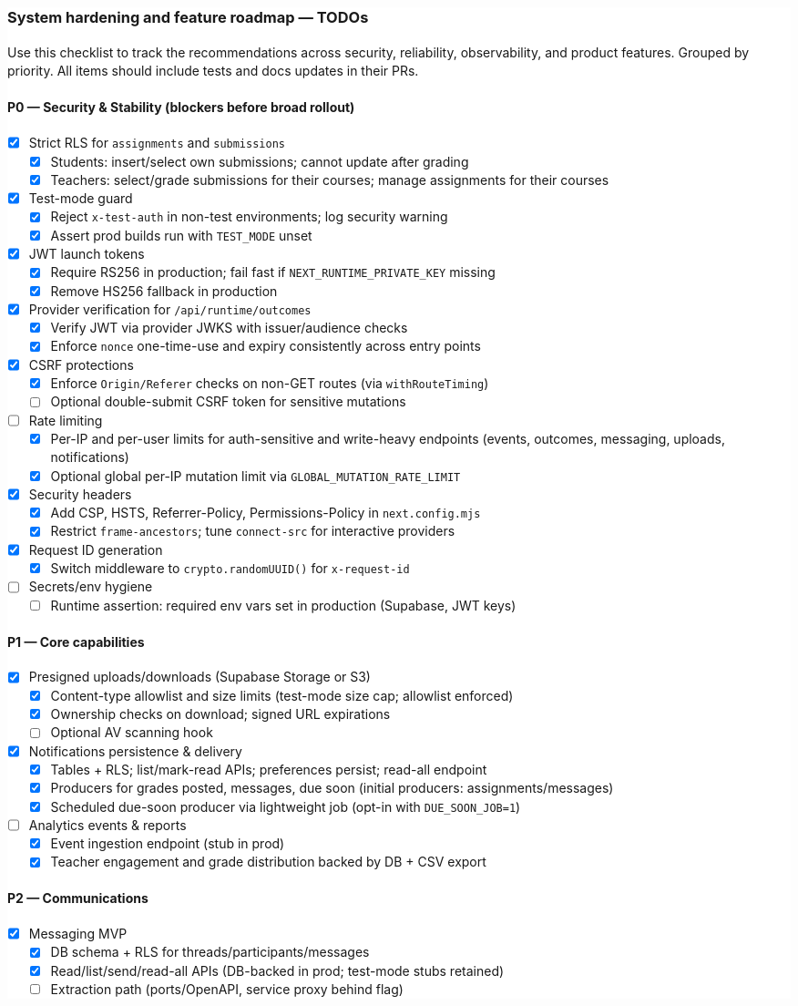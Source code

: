 ### System hardening and feature roadmap — TODOs

Use this checklist to track the recommendations across security, reliability, observability, and product features. Grouped by priority. All items should include tests and docs updates in their PRs.

#### P0 — Security & Stability (blockers before broad rollout)
- [x] Strict RLS for `assignments` and `submissions`
  - [x] Students: insert/select own submissions; cannot update after grading
  - [x] Teachers: select/grade submissions for their courses; manage assignments for their courses
- [x] Test-mode guard
  - [x] Reject `x-test-auth` in non-test environments; log security warning
  - [x] Assert prod builds run with `TEST_MODE` unset
- [x] JWT launch tokens
  - [x] Require RS256 in production; fail fast if `NEXT_RUNTIME_PRIVATE_KEY` missing
  - [x] Remove HS256 fallback in production
- [x] Provider verification for `/api/runtime/outcomes`
  - [x] Verify JWT via provider JWKS with issuer/audience checks
  - [x] Enforce `nonce` one-time-use and expiry consistently across entry points
- [x] CSRF protections
  - [x] Enforce `Origin/Referer` checks on non-GET routes (via `withRouteTiming`)
  - [ ] Optional double-submit CSRF token for sensitive mutations
- [ ] Rate limiting
  - [x] Per-IP and per-user limits for auth-sensitive and write-heavy endpoints (events, outcomes, messaging, uploads, notifications)
  - [x] Optional global per-IP mutation limit via `GLOBAL_MUTATION_RATE_LIMIT`
- [x] Security headers
  - [x] Add CSP, HSTS, Referrer-Policy, Permissions-Policy in `next.config.mjs`
  - [x] Restrict `frame-ancestors`; tune `connect-src` for interactive providers
- [x] Request ID generation
  - [x] Switch middleware to `crypto.randomUUID()` for `x-request-id`
- [ ] Secrets/env hygiene
  - [ ] Runtime assertion: required env vars set in production (Supabase, JWT keys)

#### P1 — Core capabilities
- [x] Presigned uploads/downloads (Supabase Storage or S3)
  - [x] Content-type allowlist and size limits (test-mode size cap; allowlist enforced)
  - [x] Ownership checks on download; signed URL expirations
  - [ ] Optional AV scanning hook
- [x] Notifications persistence & delivery
  - [x] Tables + RLS; list/mark-read APIs; preferences persist; read-all endpoint
  - [x] Producers for grades posted, messages, due soon (initial producers: assignments/messages)
  - [x] Scheduled due-soon producer via lightweight job (opt-in with `DUE_SOON_JOB=1`)
- [ ] Analytics events & reports
  - [x] Event ingestion endpoint (stub in prod)
  - [x] Teacher engagement and grade distribution backed by DB + CSV export

#### P2 — Communications
- [x] Messaging MVP
  - [x] DB schema + RLS for threads/participants/messages
  - [x] Read/list/send/read-all APIs (DB-backed in prod; test-mode stubs retained)
  - [ ] Extraction path (ports/OpenAPI, service proxy behind flag)
